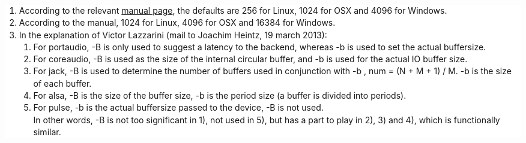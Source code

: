 1.  According to the relevant [manual page](http://csound.github.io/docs/manual/CommandFlags.html), the defaults are 256 for Linux, 1024 for OSX and 4096 for Windows.
2.  According to the manual, 1024 for Linux, 4096 for OSX and 16384 for Windows.
3.  In the explanation of Victor Lazzarini (mail to Joachim Heintz, 19 march 2013):   
    1. For portaudio, -B is only used to suggest a latency to the backend, whereas -b is used to set the actual buffersize.   
    2. For coreaudio, -B is used as the size of the internal circular buffer, and -b is used for the actual IO buffer size.   
    3. For jack, -B  is used to determine the number of buffers used in conjunction with -b  , num = (N + M + 1) / M. -b is the size of each buffer.   
    4. For alsa, -B is the size of the buffer size, -b is the period size (a buffer is divided into periods).   
    5. For pulse, -b is the actual buffersize passed to the device, -B is not used.   
    In other words, -B is not too significant in 1), not used in 5), but has a part to play in 2), 3) and 4), which is functionally similar.

